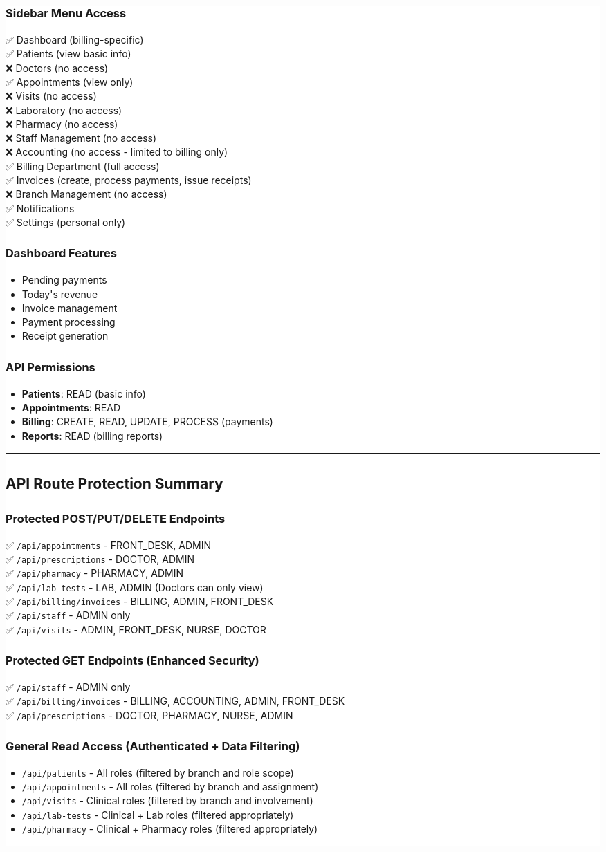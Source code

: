 ### Sidebar Menu Access
✅ Dashboard (billing-specific)  
✅ Patients (view basic info)  
❌ Doctors (no access)  
✅ Appointments (view only)  
❌ Visits (no access)  
❌ Laboratory (no access)  
❌ Pharmacy (no access)  
❌ Staff Management (no access)  
❌ Accounting (no access - limited to billing only)  
✅ Billing Department (full access)  
✅ Invoices (create, process payments, issue receipts)  
❌ Branch Management (no access)  
✅ Notifications  
✅ Settings (personal only)  

### Dashboard Features
- Pending payments
- Today's revenue
- Invoice management
- Payment processing
- Receipt generation

### API Permissions
- **Patients**: READ (basic info)
- **Appointments**: READ
- **Billing**: CREATE, READ, UPDATE, PROCESS (payments)
- **Reports**: READ (billing reports)

---

## API Route Protection Summary

### Protected POST/PUT/DELETE Endpoints
✅ `/api/appointments` - FRONT_DESK, ADMIN  
✅ `/api/prescriptions` - DOCTOR, ADMIN  
✅ `/api/pharmacy` - PHARMACY, ADMIN  
✅ `/api/lab-tests` - LAB, ADMIN (Doctors can only view)  
✅ `/api/billing/invoices` - BILLING, ADMIN, FRONT_DESK  
✅ `/api/staff` - ADMIN only  
✅ `/api/visits` - ADMIN, FRONT_DESK, NURSE, DOCTOR  

### Protected GET Endpoints (Enhanced Security)
✅ `/api/staff` - ADMIN only  
✅ `/api/billing/invoices` - BILLING, ACCOUNTING, ADMIN, FRONT_DESK  
✅ `/api/prescriptions` - DOCTOR, PHARMACY, NURSE, ADMIN  

### General Read Access (Authenticated + Data Filtering)
- `/api/patients` - All roles (filtered by branch and role scope)
- `/api/appointments` - All roles (filtered by branch and assignment)
- `/api/visits` - Clinical roles (filtered by branch and involvement)
- `/api/lab-tests` - Clinical + Lab roles (filtered appropriately)
- `/api/pharmacy` - Clinical + Pharmacy roles (filtered appropriately)

---